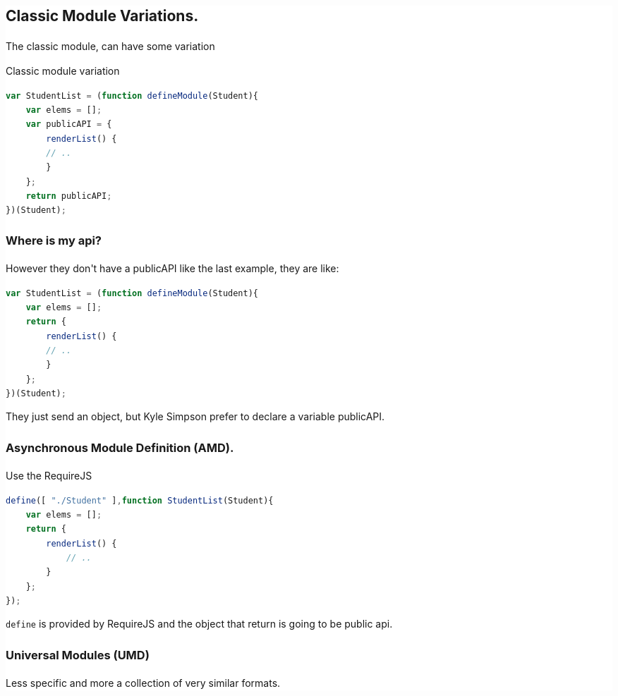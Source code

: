 ## Classic Module Variations.

The classic module, can have some variation

Classic module variation
```JAVASCRIPT
var StudentList = (function defineModule(Student){
    var elems = [];
    var publicAPI = {
        renderList() {
        // ..
        }
    };
    return publicAPI;
})(Student);
```

### Where is my api?

However they don't have a publicAPI like the last example, they are like:

```JAVASCRIPT
var StudentList = (function defineModule(Student){
    var elems = [];
    return {
        renderList() {
        // ..
        }
    };
})(Student);
```

They just send an object, but Kyle Simpson prefer to declare a variable publicAPI.

### Asynchronous Module Definition (AMD).

Use the RequireJS
```JAVASCRIPT
define([ "./Student" ],function StudentList(Student){
    var elems = [];
    return {
        renderList() {
            // ..
        }
    };
});
```

`define` is provided by RequireJS and the object that return is going to be public api.

### Universal Modules (UMD)

Less specific and more a collection of very similar formats.
